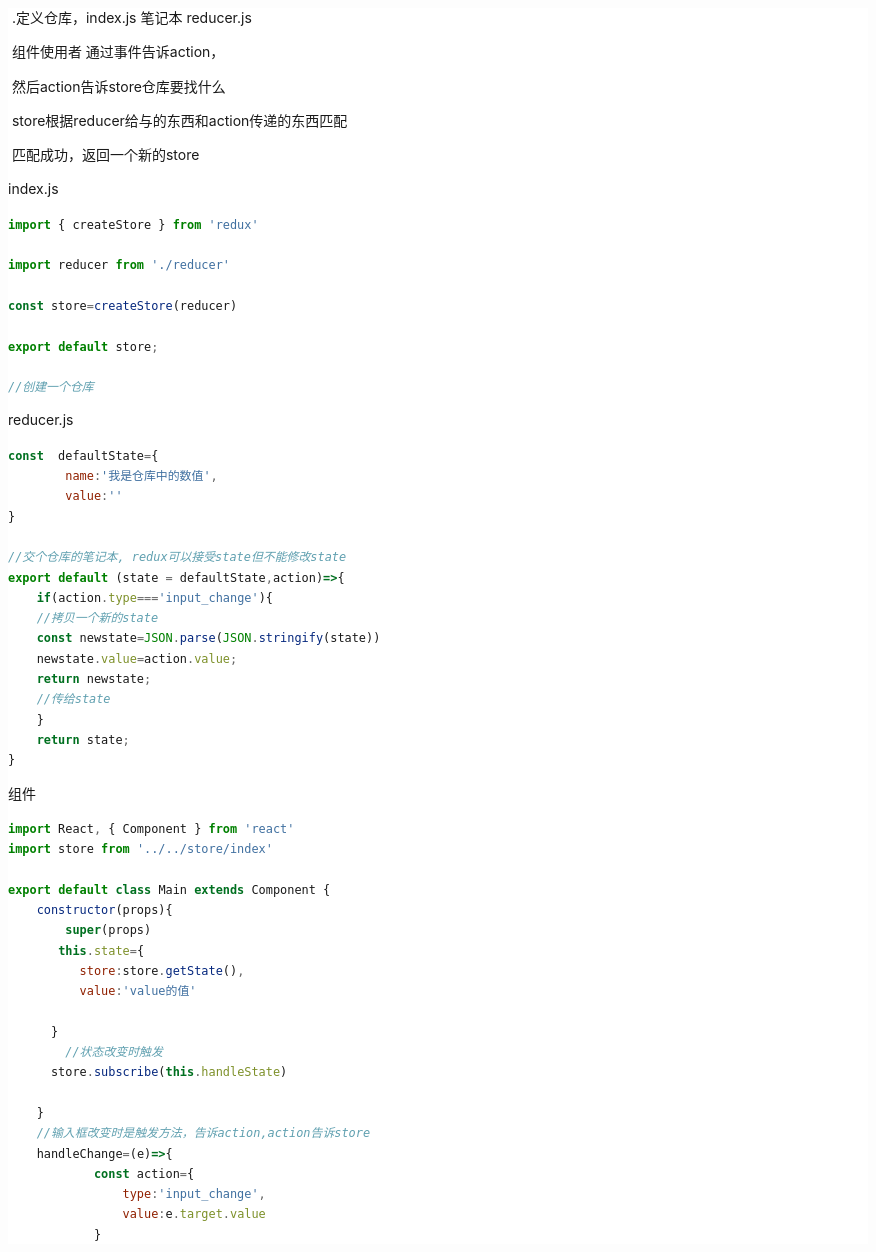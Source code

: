 ​      .定义仓库，index.js 笔记本 reducer.js

​       组件使用者 通过事件告诉action，

​       然后action告诉store仓库要找什么

​       store根据reducer给与的东西和action传递的东西匹配

​       匹配成功，返回一个新的store

index.js

```js
import { createStore } from 'redux'

import reducer from './reducer'

const store=createStore(reducer)

export default store;

//创建一个仓库
```

reducer.js

```js
const  defaultState={
        name:'我是仓库中的数值',
        value:''
}

//交个仓库的笔记本, redux可以接受state但不能修改state
export default (state = defaultState,action)=>{
    if(action.type==='input_change'){
    //拷贝一个新的state
    const newstate=JSON.parse(JSON.stringify(state))
    newstate.value=action.value;
    return newstate;
    //传给state
    }
    return state;
}
```

组件

```jsx
import React, { Component } from 'react'
import store from '../../store/index'

export default class Main extends Component {
    constructor(props){
        super(props)
       this.state={
          store:store.getState(),
          value:'value的值'

      }
        //状态改变时触发
      store.subscribe(this.handleState)

    }
    //输入框改变时是触发方法，告诉action,action告诉store
    handleChange=(e)=>{
            const action={
                type:'input_change',
                value:e.target.value
            }
```